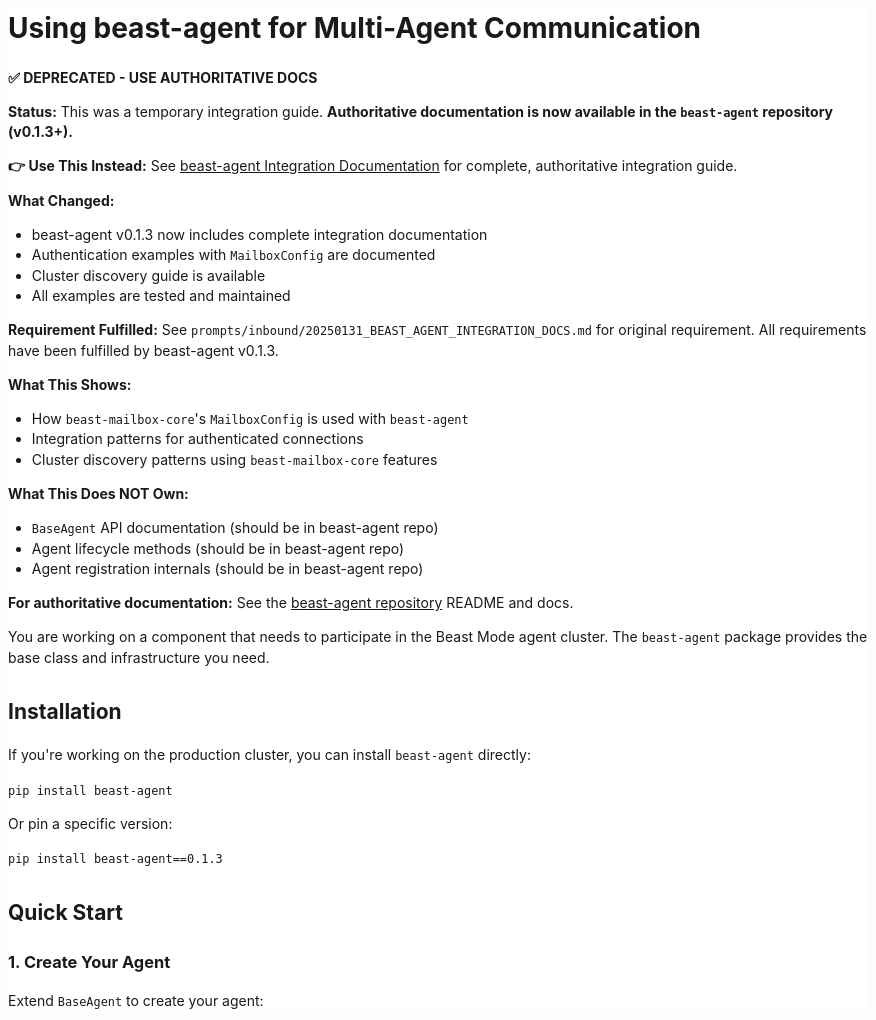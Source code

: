 # Using beast-agent for Multi-Agent Communication

**✅ DEPRECATED - USE AUTHORITATIVE DOCS**

**Status:** This was a temporary integration guide. **Authoritative documentation is now available in the `beast-agent` repository (v0.1.3+).**

**👉 Use This Instead:** See [beast-agent Integration Documentation](https://github.com/nkllon/beast-agent/blob/main/docs/INTEGRATION_WITH_MAILBOX_CORE.md) for complete, authoritative integration guide.

**What Changed:**
- beast-agent v0.1.3 now includes complete integration documentation
- Authentication examples with `MailboxConfig` are documented
- Cluster discovery guide is available
- All examples are tested and maintained

**Requirement Fulfilled:** See `prompts/inbound/20250131_BEAST_AGENT_INTEGRATION_DOCS.md` for original requirement. All requirements have been fulfilled by beast-agent v0.1.3.

**What This Shows:**
- How `beast-mailbox-core`'s `MailboxConfig` is used with `beast-agent`
- Integration patterns for authenticated connections
- Cluster discovery patterns using `beast-mailbox-core` features

**What This Does NOT Own:**
- `BaseAgent` API documentation (should be in beast-agent repo)
- Agent lifecycle methods (should be in beast-agent repo)
- Agent registration internals (should be in beast-agent repo)

**For authoritative documentation:** See the [beast-agent repository](https://github.com/nkllon/beast-agent) README and docs.

You are working on a component that needs to participate in the Beast Mode agent cluster. The `beast-agent` package provides the base class and infrastructure you need.

## Installation

If you're working on the production cluster, you can install `beast-agent` directly:

```bash
pip install beast-agent
```

Or pin a specific version:

```bash
pip install beast-agent==0.1.3
```

## Quick Start

### 1. Create Your Agent

Extend `BaseAgent` to create your agent:
